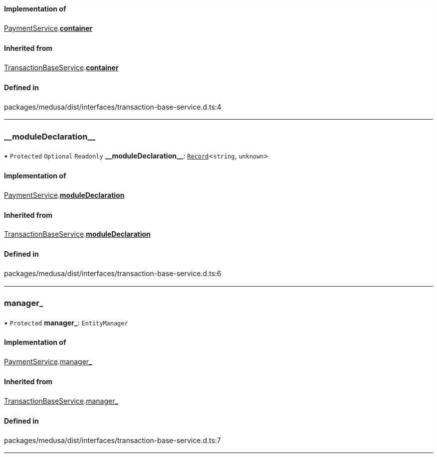 #### Implementation of

[PaymentService](../interfaces/internal-8.internal.PaymentService.md).[__container__](../interfaces/internal-8.internal.PaymentService.md#__container__)

#### Inherited from

[TransactionBaseService](internal-8.internal.TransactionBaseService.md).[__container__](internal-8.internal.TransactionBaseService.md#__container__)

#### Defined in

packages/medusa/dist/interfaces/transaction-base-service.d.ts:4

___

### \_\_moduleDeclaration\_\_

• `Protected` `Optional` `Readonly` **\_\_moduleDeclaration\_\_**: [`Record`](../modules/internal.md#record)<`string`, `unknown`\>

#### Implementation of

[PaymentService](../interfaces/internal-8.internal.PaymentService.md).[__moduleDeclaration__](../interfaces/internal-8.internal.PaymentService.md#__moduledeclaration__)

#### Inherited from

[TransactionBaseService](internal-8.internal.TransactionBaseService.md).[__moduleDeclaration__](internal-8.internal.TransactionBaseService.md#__moduledeclaration__)

#### Defined in

packages/medusa/dist/interfaces/transaction-base-service.d.ts:6

___

### manager\_

• `Protected` **manager\_**: `EntityManager`

#### Implementation of

[PaymentService](../interfaces/internal-8.internal.PaymentService.md).[manager_](../interfaces/internal-8.internal.PaymentService.md#manager_)

#### Inherited from

[TransactionBaseService](internal-8.internal.TransactionBaseService.md).[manager_](internal-8.internal.TransactionBaseService.md#manager_)

#### Defined in

packages/medusa/dist/interfaces/transaction-base-service.d.ts:7

___

